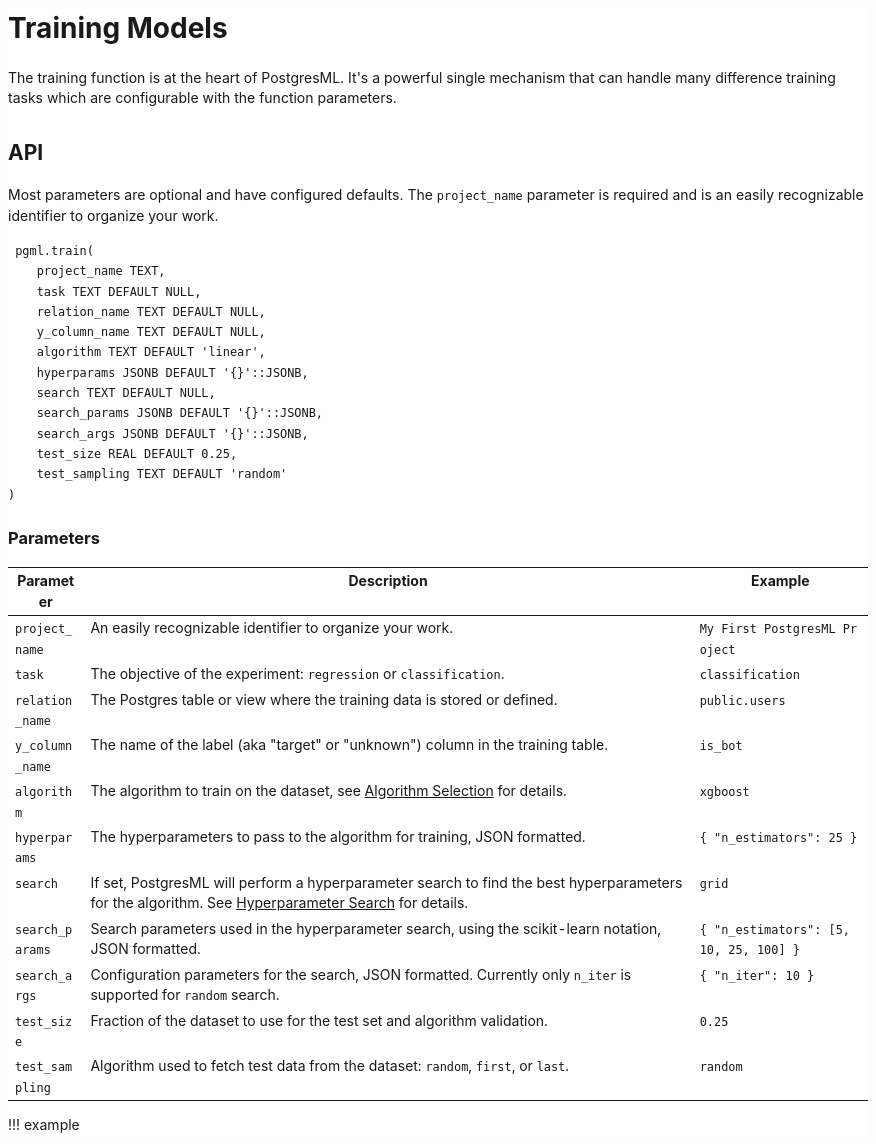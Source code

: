# Training Models

The training function is at the heart of PostgresML. It's a powerful single mechanism that can handle many difference training tasks which are configurable with the function parameters.

## API

Most parameters are optional and have configured defaults. The `project_name` parameter is required and is an easily recognizable identifier to organize your work.

```postgresql title="pgml.train()"
 pgml.train(
	project_name TEXT,
	task TEXT DEFAULT NULL,
	relation_name TEXT DEFAULT NULL,
	y_column_name TEXT DEFAULT NULL,
	algorithm TEXT DEFAULT 'linear',
	hyperparams JSONB DEFAULT '{}'::JSONB,
	search TEXT DEFAULT NULL,
	search_params JSONB DEFAULT '{}'::JSONB,
	search_args JSONB DEFAULT '{}'::JSONB,
	test_size REAL DEFAULT 0.25,
	test_sampling TEXT DEFAULT 'random'  
)
```

### Parameters

| **Parameter** | **Description** | **Example** |
----------------|-----------------|-------------|
| `project_name` | An easily recognizable identifier to organize your work. | `My First PostgresML Project` |
| `task` | The objective of the experiment: `regression` or `classification`. | `classification` |
| `relation_name` | The Postgres table or view where the training data is stored or defined. | `public.users` |
| `y_column_name` | The name of the label (aka "target" or "unknown") column in the training table. | `is_bot` |
| `algorithm` | The algorithm to train on the dataset, see [Algorithm Selection](/user_guides/training/algorithm_selection/) for details. | `xgboost` |
| `hyperparams ` | The hyperparameters to pass to the algorithm for training, JSON formatted. | `{ "n_estimators": 25 }` |
| `search` | If set, PostgresML will perform a hyperparameter search to find the best hyperparameters for the algorithm. See [Hyperparameter Search](/user_guides/training/hyperparameter_search/) for details. | `grid` |
| `search_params` | Search parameters used in the hyperparameter search, using the scikit-learn notation, JSON formatted. | ```{ "n_estimators": [5, 10, 25, 100] }``` |
| `search_args` | Configuration parameters for the search, JSON formatted. Currently only `n_iter` is supported for `random` search. | `{ "n_iter": 10 }` |
| `test_size ` | Fraction of the dataset to use for the test set and algorithm validation. | `0.25` |
| `test_sampling` | Algorithm used to fetch test data from the dataset: `random`, `first`, or `last`. | `random` |

!!! example
